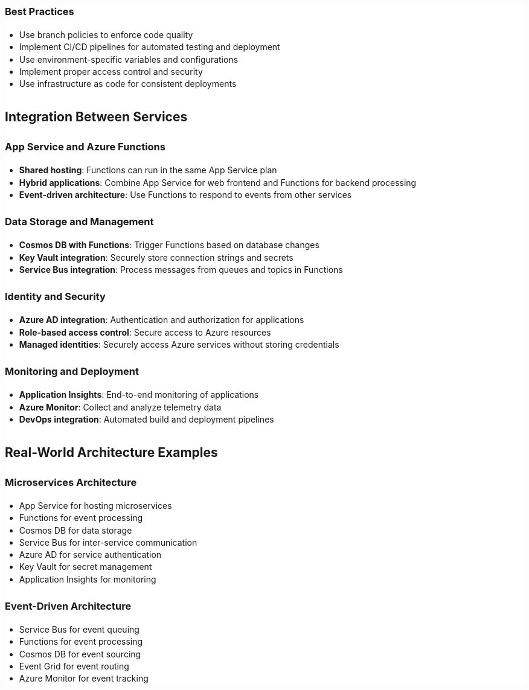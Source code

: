 ### Best Practices

- Use branch policies to enforce code quality
- Implement CI/CD pipelines for automated testing and deployment
- Use environment-specific variables and configurations
- Implement proper access control and security
- Use infrastructure as code for consistent deployments

## Integration Between Services

### App Service and Azure Functions

- **Shared hosting**: Functions can run in the same App Service plan
- **Hybrid applications**: Combine App Service for web frontend and Functions for backend processing
- **Event-driven architecture**: Use Functions to respond to events from other services

### Data Storage and Management

- **Cosmos DB with Functions**: Trigger Functions based on database changes
- **Key Vault integration**: Securely store connection strings and secrets
- **Service Bus integration**: Process messages from queues and topics in Functions

### Identity and Security

- **Azure AD integration**: Authentication and authorization for applications
- **Role-based access control**: Secure access to Azure resources
- **Managed identities**: Securely access Azure services without storing credentials

### Monitoring and Deployment

- **Application Insights**: End-to-end monitoring of applications
- **Azure Monitor**: Collect and analyze telemetry data
- **DevOps integration**: Automated build and deployment pipelines

## Real-World Architecture Examples

### Microservices Architecture

- App Service for hosting microservices
- Functions for event processing
- Cosmos DB for data storage
- Service Bus for inter-service communication
- Azure AD for service authentication
- Key Vault for secret management
- Application Insights for monitoring

### Event-Driven Architecture

- Service Bus for event queuing
- Functions for event processing
- Cosmos DB for event sourcing
- Event Grid for event routing
- Azure Monitor for event tracking
